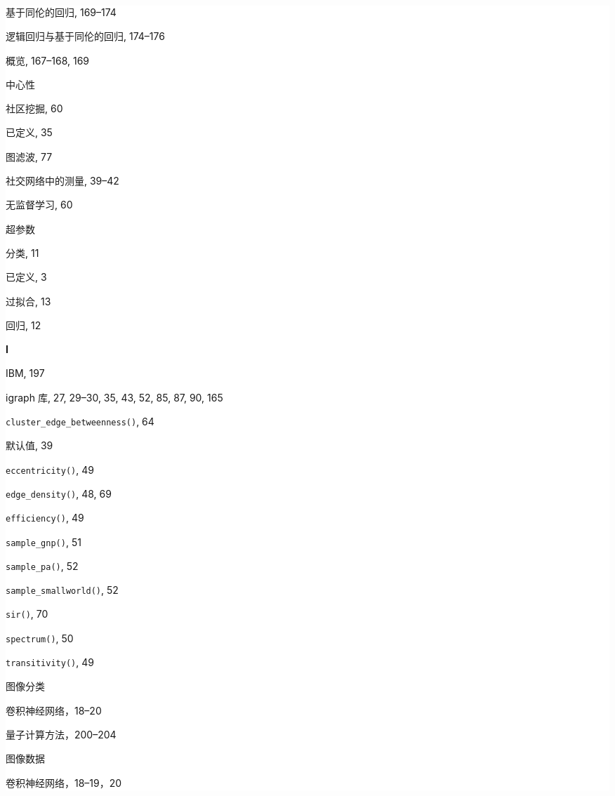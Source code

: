 基于同伦的回归, 169–174

逻辑回归与基于同伦的回归, 174–176

概览, 167–168, 169

中心性

社区挖掘, 60

已定义, 35

图滤波, 77

社交网络中的测量, 39–42

无监督学习, 60

超参数

分类, 11

已定义, 3

过拟合, 13

回归, 12

**I**

IBM, 197

igraph 库, 27, 29–30, 35, 43, 52, 85, 87, 90, 165

`cluster_edge_betweenness()`, 64

默认值, 39

`eccentricity()`, 49

`edge_density()`, 48, 69

`efficiency()`, 49

`sample_gnp()`, 51

`sample_pa()`, 52

`sample_smallworld()`, 52

`sir()`, 70

`spectrum()`, 50

`transitivity()`, 49

图像分类

卷积神经网络，18–20

量子计算方法，200–204

图像数据

卷积神经网络，18–19，20
